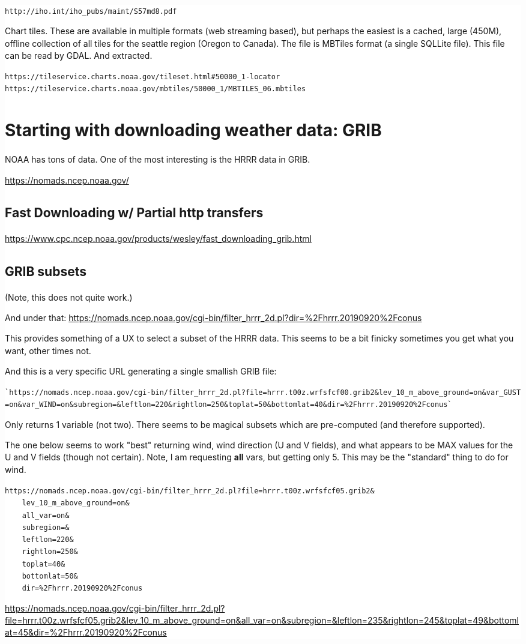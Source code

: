     http://iho.int/iho_pubs/maint/S57md8.pdf

Chart tiles.  These are available in multiple formats (web streaming based), but
perhaps the easiest is a cached, large (450M), offline collection of all tiles for
the seattle region (Oregon to Canada).  The file is MBTiles format (a single SQLLite
file).  This file can be read by GDAL.  And extracted.

    https://tileservice.charts.noaa.gov/tileset.html#50000_1-locator
    https://tileservice.charts.noaa.gov/mbtiles/50000_1/MBTILES_06.mbtiles



# Starting with downloading weather data: GRIB

NOAA has tons of data.  One of the most interesting is the HRRR data in GRIB.

https://nomads.ncep.noaa.gov/

## Fast Downloading w/ Partial http transfers

https://www.cpc.ncep.noaa.gov/products/wesley/fast_downloading_grib.html

## GRIB subsets

(Note, this does not quite work.)

And under that: https://nomads.ncep.noaa.gov/cgi-bin/filter_hrrr_2d.pl?dir=%2Fhrrr.20190920%2Fconus

This provides something of a UX to select a subset of the HRRR data.  This seems to
be a bit finicky sometimes you get what you want, other times not.

And this is a very specific URL generating a single smallish GRIB file:

    `https://nomads.ncep.noaa.gov/cgi-bin/filter_hrrr_2d.pl?file=hrrr.t00z.wrfsfcf00.grib2&lev_10_m_above_ground=on&var_GUST=on&var_WIND=on&subregion=&leftlon=220&rightlon=250&toplat=50&bottomlat=40&dir=%2Fhrrr.20190920%2Fconus`

Only returns 1 variable (not two).  There seems to be magical subsets which are pre-computed (and therefore supported).

The one below seems to work "best" returning wind, wind direction (U and V fields),
and what appears to be MAX values for the U and V fields (though not certain).  Note,
I am requesting **all** vars, but getting only 5.  This may be the "standard" thing
to do for wind.

    https://nomads.ncep.noaa.gov/cgi-bin/filter_hrrr_2d.pl?file=hrrr.t00z.wrfsfcf05.grib2&
        lev_10_m_above_ground=on&
        all_var=on&
        subregion=&
        leftlon=220&
        rightlon=250&
        toplat=40&
        bottomlat=50&
        dir=%2Fhrrr.20190920%2Fconus

https://nomads.ncep.noaa.gov/cgi-bin/filter_hrrr_2d.pl?file=hrrr.t00z.wrfsfcf05.grib2&lev_10_m_above_ground=on&all_var=on&subregion=&leftlon=235&rightlon=245&toplat=49&bottomlat=45&dir=%2Fhrrr.20190920%2Fconus
